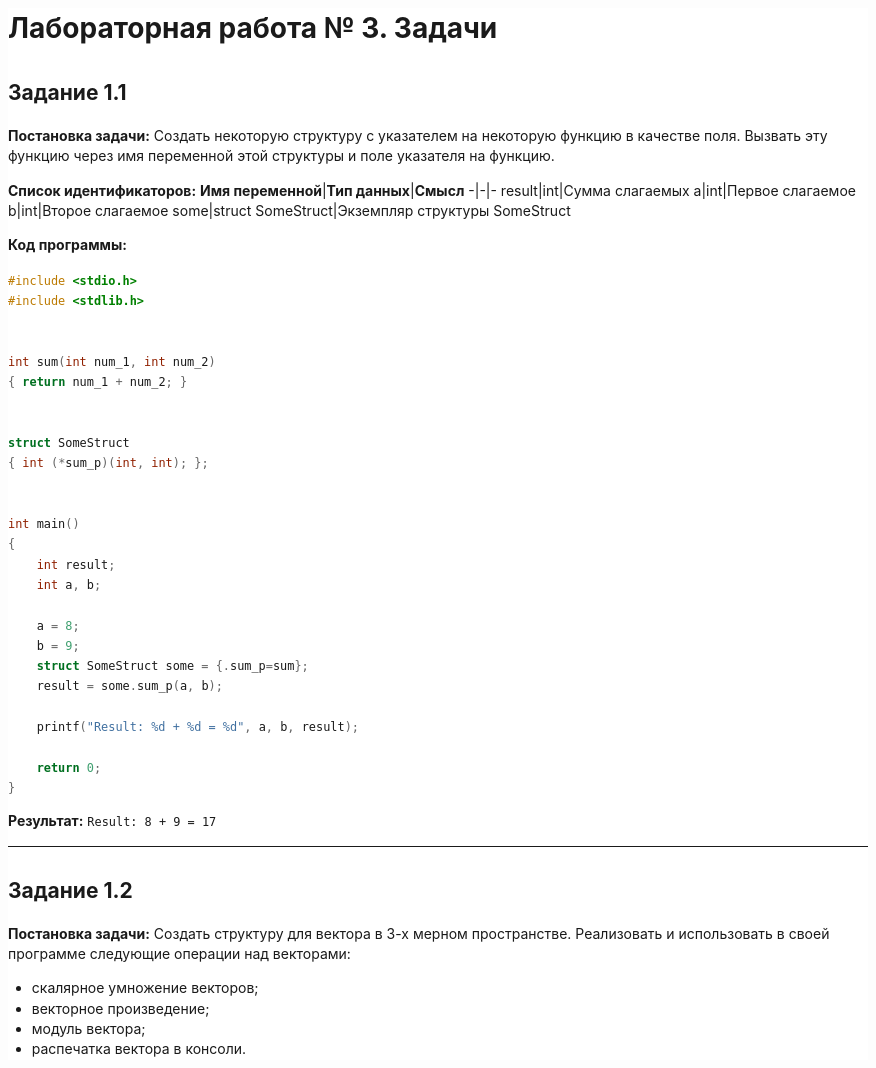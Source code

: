# Лабораторная работа № 3. Задачи
## Задание 1.1
**Постановка задачи:** Создать некоторую структуру с указателем на некоторую функцию в качестве поля. Вызвать эту функцию через имя переменной этой структуры и поле указателя на функцию.

**Список идентификаторов:**
**Имя переменной**|**Тип данных**|**Смысл**
-|-|-
result|int|Сумма слагаемых
a|int|Первое слагаемое
b|int|Второе слагаемое
some|struct SomeStruct|Экземпляр структуры SomeStruct

**Код программы:**
```c
#include <stdio.h>
#include <stdlib.h>


int sum(int num_1, int num_2)
{ return num_1 + num_2; }


struct SomeStruct
{ int (*sum_p)(int, int); };


int main()
{
    int result;
    int a, b;
    
    a = 8;
    b = 9;
    struct SomeStruct some = {.sum_p=sum};
    result = some.sum_p(a, b);
    
    printf("Result: %d + %d = %d", a, b, result);
    
    return 0;
}
```

**Результат:**
``Result: 8 + 9 = 17``
___
## Задание 1.2
**Постановка задачи:**
Создать структуру для вектора в 3-х мерном пространстве. Реализовать и использовать в своей программе следующие операции над векторами:
- скалярное умножение векторов;
- векторное произведение;
- модуль вектора;
- распечатка вектора в консоли.
